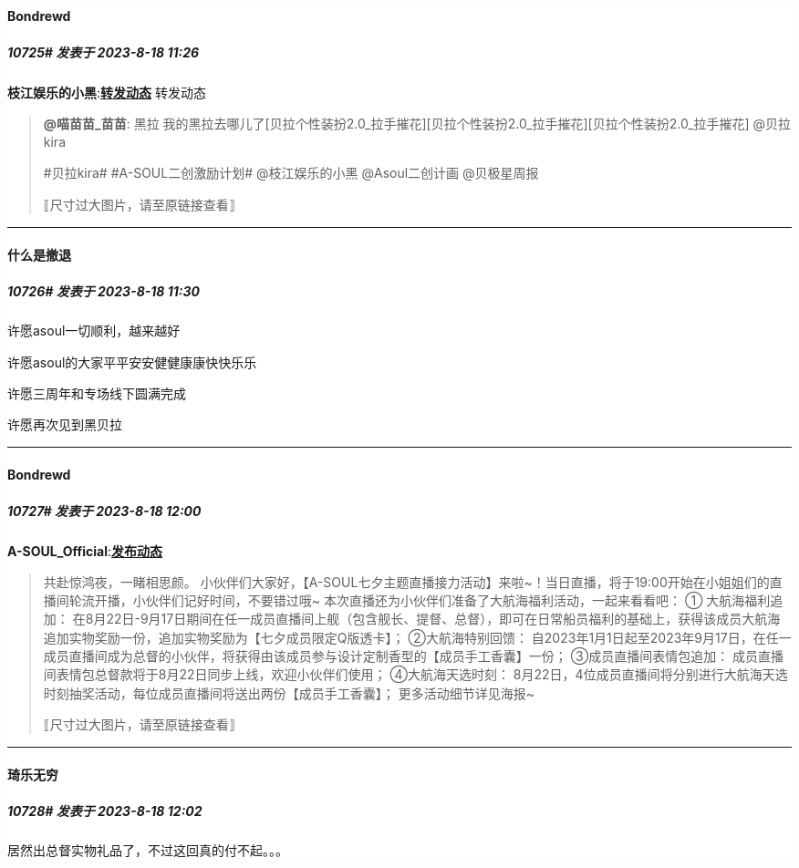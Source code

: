 ####  Bondrewd  
##### 10725#       发表于 2023-8-18 11:26

<strong>枝江娱乐的小黑</strong>:<strong>[转发动态](https://t.bilibili.com/831036533790212150)</strong>
转发动态<blockquote><strong>@喵苗苗_苗苗</strong>: 黑拉 我的黑拉去哪儿了[贝拉个性装扮2.0_拉手摧花][贝拉个性装扮2.0_拉手摧花][贝拉个性装扮2.0_拉手摧花]
@贝拉kira 

#贝拉kira#
#A-SOUL二创激励计划#
 @枝江娱乐的小黑 @Asoul二创计画 @贝极星周报

⟦尺寸过大图片，请至原链接查看⟧</blockquote>

*****

####  什么是撤退  
##### 10726#       发表于 2023-8-18 11:30

许愿asoul一切顺利，越来越好

许愿asoul的大家平平安安健健康康快快乐乐

许愿三周年和专场线下圆满完成

许愿再次见到黑贝拉


*****

####  Bondrewd  
##### 10727#       发表于 2023-8-18 12:00

<strong>A-SOUL_Official</strong>:<strong>[发布动态](https://t.bilibili.com/831045243733278789)</strong><blockquote>共赴惊鸿夜，一睹相思颜。
小伙伴们大家好，【A-SOUL七夕主题直播接力活动】来啦~！当日直播，将于19:00开始在小姐姐们的直播间轮流开播，小伙伴们记好时间，不要错过哦~ 
本次直播还为小伙伴们准备了大航海福利活动，一起来看看吧：
① 大航海福利追加：
在8月22日-9月17日期间在任一成员直播间上舰（包含舰长、提督、总督），即可在日常船员福利的基础上，获得该成员大航海追加实物奖励一份，追加实物奖励为【七夕成员限定Q版透卡】；
②大航海特别回馈：
自2023年1月1日起至2023年9月17日，在任一成员直播间成为总督的小伙伴，将获得由该成员参与设计定制香型的【成员手工香囊】一份；
③成员直播间表情包追加：
成员直播间表情包总督款将于8月22日同步上线，欢迎小伙伴们使用；
④大航海天选时刻：
8月22日，4位成员直播间将分别进行大航海天选时刻抽奖活动，每位成员直播间将送出两份【成员手工香囊】；
更多活动细节详见海报~

⟦尺寸过大图片，请至原链接查看⟧</blockquote>

*****

####  琦乐无穷  
##### 10728#       发表于 2023-8-18 12:02

居然出总督实物礼品了，不过这回真的付不起。。。
